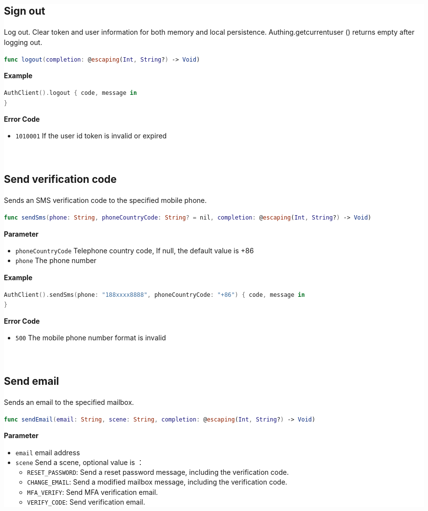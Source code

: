 ## Sign out

Log out. Clear token and user information for both memory and local persistence. Authing.getcurrentuser () returns empty after logging out.

```swift
func logout(completion: @escaping(Int, String?) -> Void)
```

**Example**

```swift
AuthClient().logout { code, message in
}
```

**Error Code**

* `1010001` If the user id token is invalid or expired

<br>

## Send verification code

Sends an SMS verification code to the specified mobile phone.

```swift
func sendSms(phone: String, phoneCountryCode: String? = nil, completion: @escaping(Int, String?) -> Void)
```

**Parameter**

* `phoneCountryCode` Telephone country code, If null, the default value is +86
* `phone` The phone number

**Example**

```swift
AuthClient().sendSms(phone: "188xxxx8888", phoneCountryCode: "+86") { code, message in
}
```

**Error Code**

* `500` The mobile phone number format is invalid

<br>

## Send email

Sends an email to the specified mailbox.

```swift
func sendEmail(email: String, scene: String, completion: @escaping(Int, String?) -> Void)
```

**Parameter**

* `email` email address
* `scene` Send a scene, optional value is ：
  - `RESET_PASSWORD`: Send a reset password message, including the verification code.
  - `CHANGE_EMAIL`: Send a modified mailbox message, including the verification code.
  - `MFA_VERIFY`: Send MFA verification email.
  - `VERIFY_CODE`: Send verification email.
